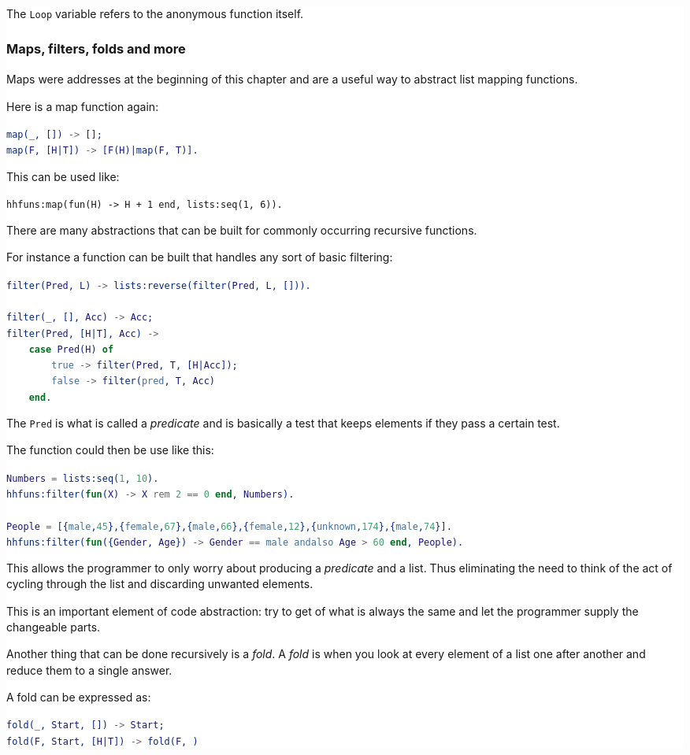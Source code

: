 The `Loop` variable refers to the anonymous function itself.

### Maps, filters, folds and more

Maps were addresses at the beginning of this chapter and are a useful way to abstract list mapping functions.

Here is a map function again:

```erlang
map(_, []) -> [];
map(F, [H|T]) -> [F(H)|map(F, T)].
```

This can be used like:

```
hhfuns:map(fun(H) -> H + 1 end, lists:seq(1, 6)).
```

There are many abstractions that can be built for commonly occurring recursive functions.

For instance a function can be built that handles any sort of basic filtering:

```erlang
filter(Pred, L) -> lists:reverse(filter(Pred, L, [])).

filter(_, [], Acc) -> Acc;
filter(Pred, [H|T], Acc) ->
    case Pred(H) of
        true -> filter(Pred, T, [H|Acc]);
        false -> filter(pred, T, Acc)
    end.
```

The `Pred` is what is called a *predicate* and is basically a test that keeps elements if they pass a certain test.

The function could then be use like this:

```erlang
Numbers = lists:seq(1, 10).
hhfuns:filter(fun(X) -> X rem 2 == 0 end, Numbers).

People = [{male,45},{female,67},{male,66},{female,12},{unknown,174},{male,74}].
hhfuns:filter(fun({Gender, Age}) -> Gender == male andalso Age > 60 end, People).
```

This allows the programmer to only worry about producing a *predicate* and a list. Thus eliminating the need to think of the act of cycling through the list and discarding unwanted elements.

This is an important element of code abstraction: try to get of what is always the same and let the programmer supply the changeable parts.

Another thing that can be done recursively is a *fold*. A *fold* is when you look at every element of a list one after another and reduce them to a single answer.

A fold can be expressed as:

```erlang
fold(_, Start, []) -> Start;
fold(F, Start, [H|T]) -> fold(F, )
```

